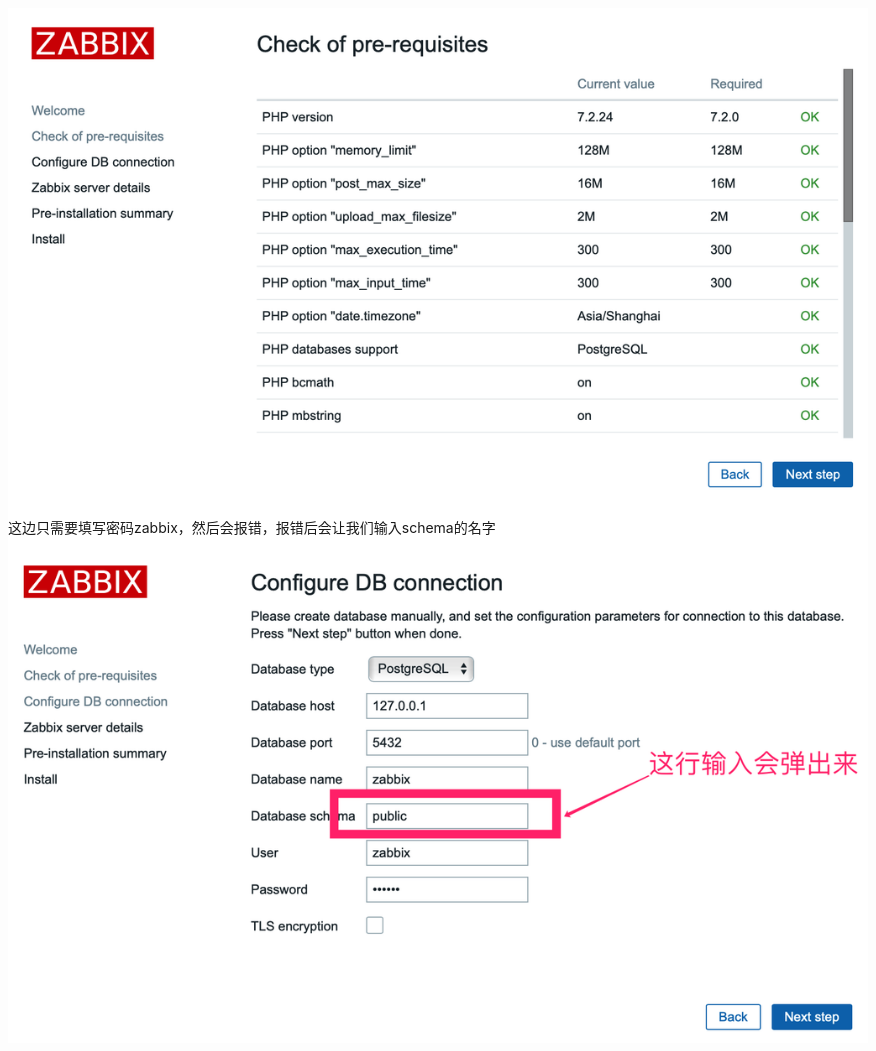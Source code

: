 ![image-20200818071855331](/pages/keynotes/L5_architect_observability/1_Metrics/pics/3_1_zabbix_basic/image-20200818071855331.png)

这边只需要填写密码zabbix，然后会报错，报错后会让我们输入schema的名字

![image-20200818140016260](/pages/keynotes/L5_architect_observability/1_Metrics/pics/3_1_zabbix_basic/image-20200818140016260.png)
